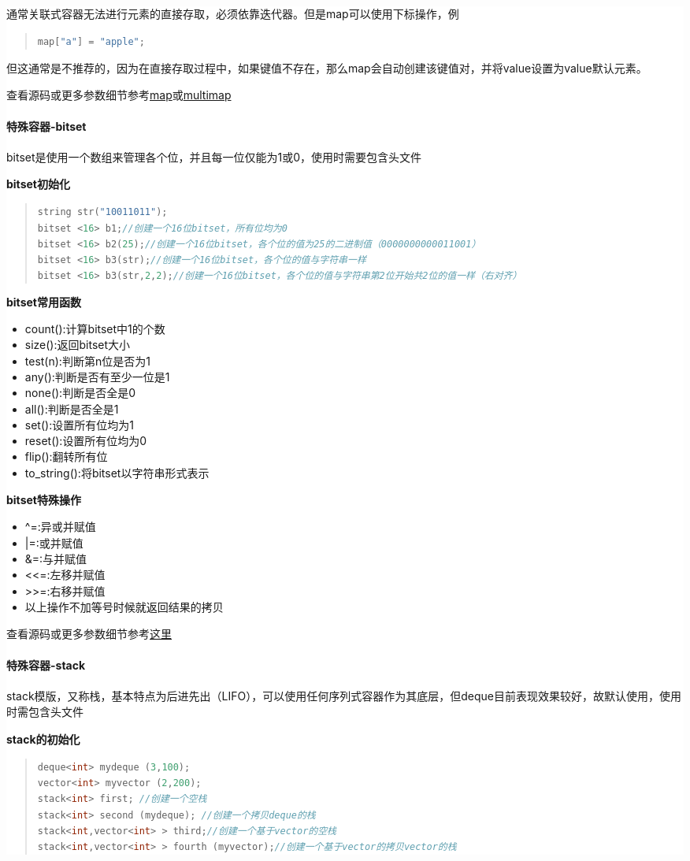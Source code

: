 通常关联式容器无法进行元素的直接存取，必须依靠迭代器。但是map可以使用下标操作，例

> ```c++
> map["a"] = "apple";
> ```

但这通常是不推荐的，因为在直接存取过程中，如果键值不存在，那么map会自动创建该键值对，并将value设置为value默认元素。

查看源码或更多参数细节参考[map](http://www.cplusplus.com/reference/map/map/)或[multimap](http://www.cplusplus.com/reference/map/multimap/)

#### 特殊容器-bitset

bitset是使用一个数组来管理各个位，并且每一位仅能为1或0，使用时需要包含头<bitset>文件

**bitset初始化**

> ```c++
> string str("10011011");
> bitset <16> b1;//创建一个16位bitset，所有位均为0
> bitset <16> b2(25);//创建一个16位bitset，各个位的值为25的二进制值（0000000000011001）
> bitset <16> b3(str);//创建一个16位bitset，各个位的值与字符串一样
> bitset <16> b3(str,2,2);//创建一个16位bitset，各个位的值与字符串第2位开始共2位的值一样（右对齐）
> ```

**bitset常用函数**

- count():计算bitset中1的个数
- size():返回bitset大小
- test(n):判断第n位是否为1
- any():判断是否有至少一位是1
- none():判断是否全是0
- all():判断是否全是1
- set():设置所有位均为1
- reset():设置所有位均为0
- flip():翻转所有位
- to_string():将bitset以字符串形式表示

**bitset特殊操作**

- ^=:异或并赋值
- |=:或并赋值
- &=:与并赋值
- <<=:左移并赋值
- \>>=:右移并赋值
- 以上操作不加等号时候就返回结果的拷贝

查看源码或更多参数细节参考[这里](http://www.cplusplus.com/reference/bitset/bitset/)

#### 特殊容器-stack

stack模版，又称栈，基本特点为后进先出（LIFO），可以使用任何序列式容器作为其底层，但deque目前表现效果较好，故默认使用，使用时需包含<stack>头文件

**stack的初始化**

> ```c++
> deque<int> mydeque (3,100);
> vector<int> myvector (2,200);  
> stack<int> first; //创建一个空栈
> stack<int> second (mydeque); //创建一个拷贝deque的栈
> stack<int,vector<int> > third;//创建一个基于vector的空栈
> stack<int,vector<int> > fourth (myvector);//创建一个基于vector的拷贝vector的栈
> ```
